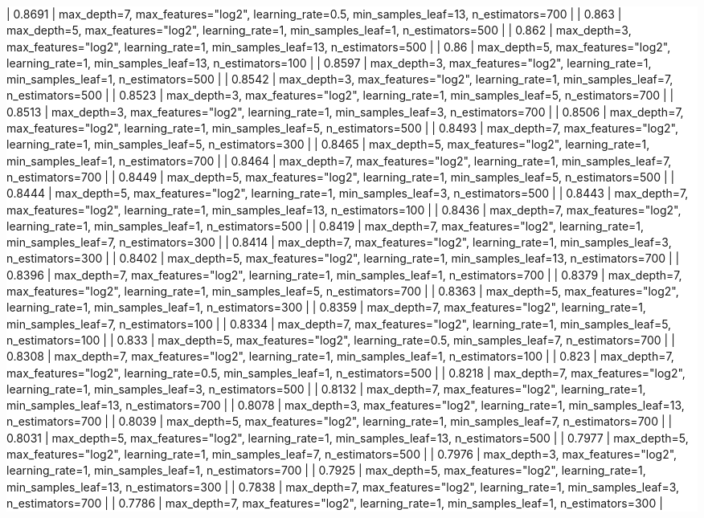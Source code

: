 |                 0.8691 | max_depth=7, max_features="log2", learning_rate=0.5, min_samples_leaf=13, n_estimators=700  |
|                 0.863  | max_depth=5, max_features="log2", learning_rate=1, min_samples_leaf=1, n_estimators=500     |
|                 0.862  | max_depth=3, max_features="log2", learning_rate=1, min_samples_leaf=13, n_estimators=500    |
|                 0.86   | max_depth=5, max_features="log2", learning_rate=1, min_samples_leaf=13, n_estimators=100    |
|                 0.8597 | max_depth=3, max_features="log2", learning_rate=1, min_samples_leaf=1, n_estimators=500     |
|                 0.8542 | max_depth=3, max_features="log2", learning_rate=1, min_samples_leaf=7, n_estimators=500     |
|                 0.8523 | max_depth=3, max_features="log2", learning_rate=1, min_samples_leaf=5, n_estimators=700     |
|                 0.8513 | max_depth=3, max_features="log2", learning_rate=1, min_samples_leaf=3, n_estimators=700     |
|                 0.8506 | max_depth=7, max_features="log2", learning_rate=1, min_samples_leaf=5, n_estimators=500     |
|                 0.8493 | max_depth=7, max_features="log2", learning_rate=1, min_samples_leaf=5, n_estimators=300     |
|                 0.8465 | max_depth=5, max_features="log2", learning_rate=1, min_samples_leaf=1, n_estimators=700     |
|                 0.8464 | max_depth=7, max_features="log2", learning_rate=1, min_samples_leaf=7, n_estimators=700     |
|                 0.8449 | max_depth=5, max_features="log2", learning_rate=1, min_samples_leaf=5, n_estimators=500     |
|                 0.8444 | max_depth=5, max_features="log2", learning_rate=1, min_samples_leaf=3, n_estimators=500     |
|                 0.8443 | max_depth=7, max_features="log2", learning_rate=1, min_samples_leaf=13, n_estimators=100    |
|                 0.8436 | max_depth=7, max_features="log2", learning_rate=1, min_samples_leaf=1, n_estimators=500     |
|                 0.8419 | max_depth=7, max_features="log2", learning_rate=1, min_samples_leaf=7, n_estimators=300     |
|                 0.8414 | max_depth=7, max_features="log2", learning_rate=1, min_samples_leaf=3, n_estimators=300     |
|                 0.8402 | max_depth=5, max_features="log2", learning_rate=1, min_samples_leaf=13, n_estimators=700    |
|                 0.8396 | max_depth=7, max_features="log2", learning_rate=1, min_samples_leaf=1, n_estimators=700     |
|                 0.8379 | max_depth=7, max_features="log2", learning_rate=1, min_samples_leaf=5, n_estimators=700     |
|                 0.8363 | max_depth=5, max_features="log2", learning_rate=1, min_samples_leaf=1, n_estimators=300     |
|                 0.8359 | max_depth=7, max_features="log2", learning_rate=1, min_samples_leaf=7, n_estimators=100     |
|                 0.8334 | max_depth=7, max_features="log2", learning_rate=1, min_samples_leaf=5, n_estimators=100     |
|                 0.833  | max_depth=5, max_features="log2", learning_rate=0.5, min_samples_leaf=7, n_estimators=700   |
|                 0.8308 | max_depth=7, max_features="log2", learning_rate=1, min_samples_leaf=1, n_estimators=100     |
|                 0.823  | max_depth=7, max_features="log2", learning_rate=0.5, min_samples_leaf=1, n_estimators=500   |
|                 0.8218 | max_depth=7, max_features="log2", learning_rate=1, min_samples_leaf=3, n_estimators=500     |
|                 0.8132 | max_depth=7, max_features="log2", learning_rate=1, min_samples_leaf=13, n_estimators=700    |
|                 0.8078 | max_depth=3, max_features="log2", learning_rate=1, min_samples_leaf=13, n_estimators=700    |
|                 0.8039 | max_depth=5, max_features="log2", learning_rate=1, min_samples_leaf=7, n_estimators=700     |
|                 0.8031 | max_depth=5, max_features="log2", learning_rate=1, min_samples_leaf=13, n_estimators=500    |
|                 0.7977 | max_depth=5, max_features="log2", learning_rate=1, min_samples_leaf=7, n_estimators=500     |
|                 0.7976 | max_depth=3, max_features="log2", learning_rate=1, min_samples_leaf=1, n_estimators=700     |
|                 0.7925 | max_depth=5, max_features="log2", learning_rate=1, min_samples_leaf=13, n_estimators=300    |
|                 0.7838 | max_depth=7, max_features="log2", learning_rate=1, min_samples_leaf=3, n_estimators=700     |
|                 0.7786 | max_depth=7, max_features="log2", learning_rate=1, min_samples_leaf=1, n_estimators=300     |